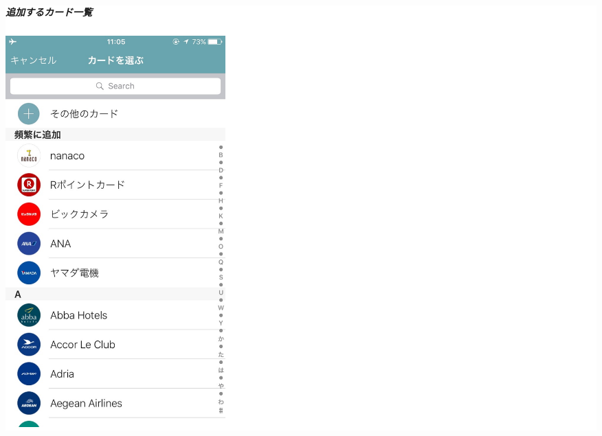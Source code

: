 ##### 追加するカード一覧
<img src="https://github.com/mafmoff/100Apps/blob/master/Resources/Images/stocard_offlineAdd.jpg" width="320px">
